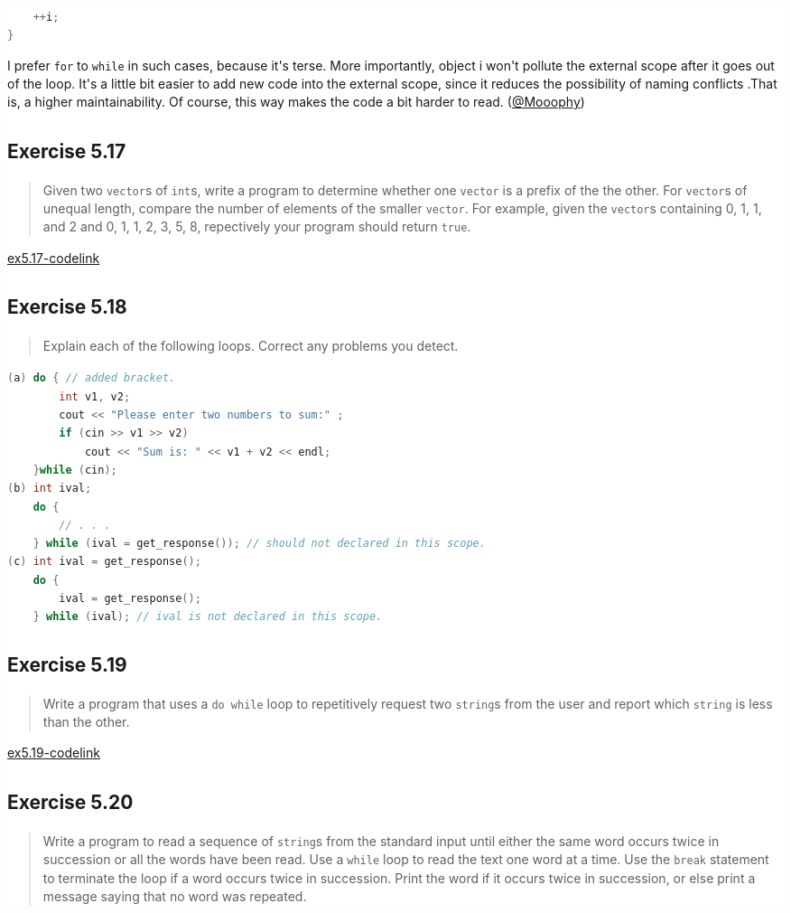 ```cpp
    ++i;
}
```

I prefer `for` to `while` in such cases, because it's terse. More importantly, object i won't pollute the external scope after it goes out of the loop. It's a little bit easier to add new code into the external scope, since it reduces the possibility of naming conflicts .That is, a higher maintainability. Of course, this way makes the code a bit harder to read. ([@Mooophy](https://github.com/Mooophy))

## Exercise 5.17

> Given two `vector`s of `int`s, write a program to determine whether one `vector` is a prefix of the the other. For `vector`s of unequal length, compare the number of elements of the smaller `vector`. For example, given the `vector`s containing 0, 1, 1, and 2 and 0, 1, 1, 2, 3, 5, 8, repectively your program should return `true`.

[ex5.17-codelink](exercise5.17.cpp)

## Exercise 5.18
> Explain each of the following loops. Correct any problems you detect.
```cpp
(a) do { // added bracket.
        int v1, v2;
        cout << "Please enter two numbers to sum:" ;
        if (cin >> v1 >> v2)
            cout << "Sum is: " << v1 + v2 << endl;
    }while (cin);
(b) int ival;
    do {
        // . . .
    } while (ival = get_response()); // should not declared in this scope.
(c) int ival = get_response();
    do {
        ival = get_response();
    } while (ival); // ival is not declared in this scope.
```

## Exercise 5.19

> Write a program that uses a `do while` loop to repetitively request two `string`s from the user and report which `string` is less than the other.

[ex5.19-codelink](exercise5.19.cpp)

## Exercise 5.20

> Write a program to read a sequence of `string`s from the standard input until either the same word occurs twice in succession or all the words have been read. Use a `while` loop to read the text one word at a time. Use the `break` statement to terminate the loop if a word occurs twice in succession. Print the word if it occurs twice in succession, or else print a message saying that no word was repeated.
